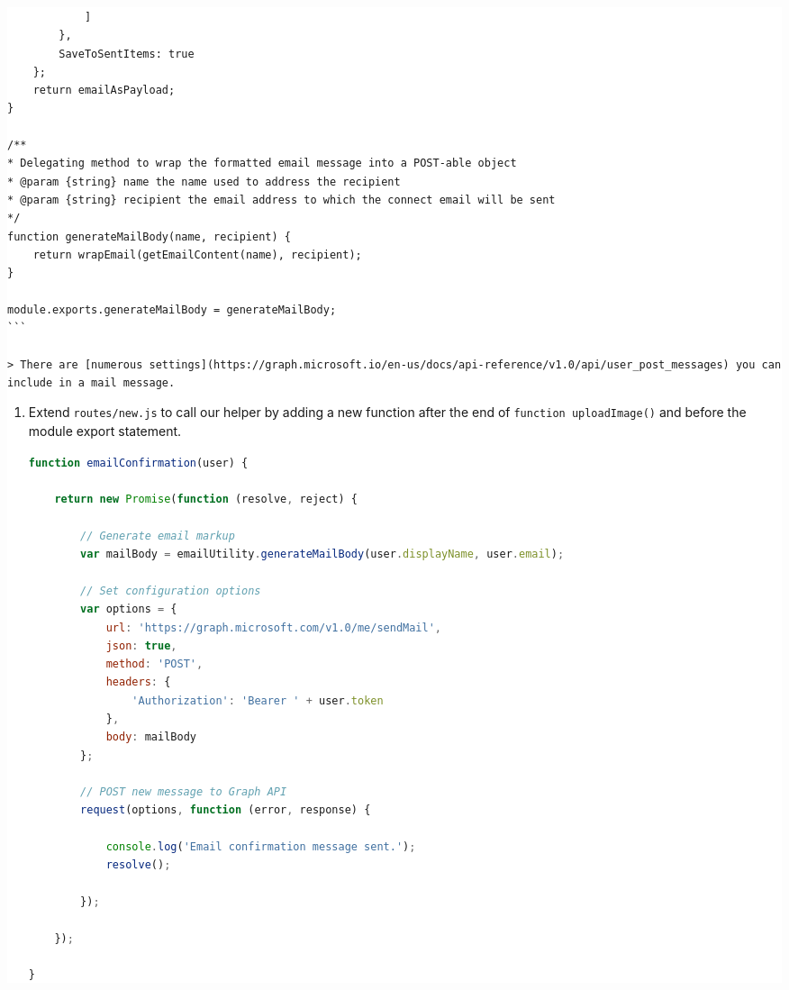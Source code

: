                 ]
            },
            SaveToSentItems: true
        };
        return emailAsPayload;
    }

    /**
    * Delegating method to wrap the formatted email message into a POST-able object
    * @param {string} name the name used to address the recipient
    * @param {string} recipient the email address to which the connect email will be sent
    */
    function generateMailBody(name, recipient) {
        return wrapEmail(getEmailContent(name), recipient);
    }

    module.exports.generateMailBody = generateMailBody; 
    ```

    > There are [numerous settings](https://graph.microsoft.io/en-us/docs/api-reference/v1.0/api/user_post_messages) you can include in a mail message.

1. Extend `routes/new.js` to call our helper by adding a new function after the end of `function uploadImage()` and before the module export statement.

    ```javascript
    function emailConfirmation(user) {

        return new Promise(function (resolve, reject) {

            // Generate email markup
            var mailBody = emailUtility.generateMailBody(user.displayName, user.email);

            // Set configuration options
            var options = {
                url: 'https://graph.microsoft.com/v1.0/me/sendMail',
                json: true,
                method: 'POST',
                headers: {
                    'Authorization': 'Bearer ' + user.token
                },
                body: mailBody
            };

            // POST new message to Graph API
            request(options, function (error, response) {

                console.log('Email confirmation message sent.');
                resolve();

            });

        });

    }

    ```
